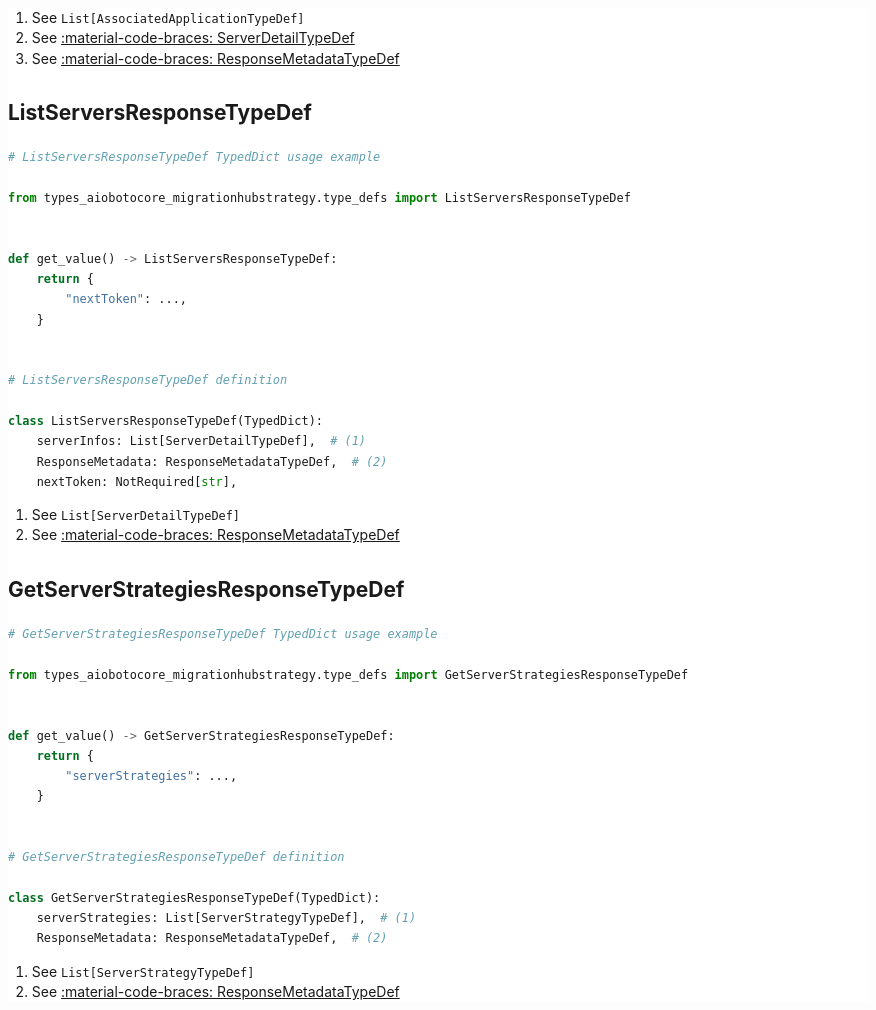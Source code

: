 1. See `List[AssociatedApplicationTypeDef]`
2. See [:material-code-braces: ServerDetailTypeDef](./type_defs.md#serverdetailtypedef)
3. See [:material-code-braces: ResponseMetadataTypeDef](./type_defs.md#responsemetadatatypedef)

## ListServersResponseTypeDef

```python
# ListServersResponseTypeDef TypedDict usage example

from types_aiobotocore_migrationhubstrategy.type_defs import ListServersResponseTypeDef


def get_value() -> ListServersResponseTypeDef:
    return {
        "nextToken": ...,
    }


# ListServersResponseTypeDef definition

class ListServersResponseTypeDef(TypedDict):
    serverInfos: List[ServerDetailTypeDef],  # (1)
    ResponseMetadata: ResponseMetadataTypeDef,  # (2)
    nextToken: NotRequired[str],
```

1. See `List[ServerDetailTypeDef]`
2. See [:material-code-braces: ResponseMetadataTypeDef](./type_defs.md#responsemetadatatypedef)

## GetServerStrategiesResponseTypeDef

```python
# GetServerStrategiesResponseTypeDef TypedDict usage example

from types_aiobotocore_migrationhubstrategy.type_defs import GetServerStrategiesResponseTypeDef


def get_value() -> GetServerStrategiesResponseTypeDef:
    return {
        "serverStrategies": ...,
    }


# GetServerStrategiesResponseTypeDef definition

class GetServerStrategiesResponseTypeDef(TypedDict):
    serverStrategies: List[ServerStrategyTypeDef],  # (1)
    ResponseMetadata: ResponseMetadataTypeDef,  # (2)
```

1. See `List[ServerStrategyTypeDef]`
2. See [:material-code-braces: ResponseMetadataTypeDef](./type_defs.md#responsemetadatatypedef)
